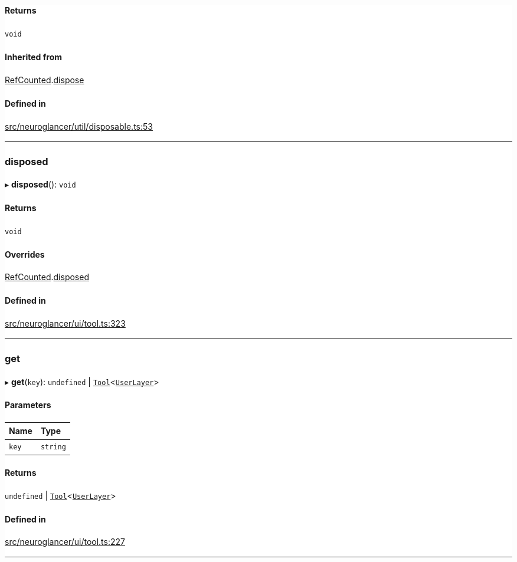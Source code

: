 #### Returns

`void`

#### Inherited from

[RefCounted](util_disposable.RefCounted.md).[dispose](util_disposable.RefCounted.md#dispose)

#### Defined in

[src/neuroglancer/util/disposable.ts:53](https://github.com/ActiveBrainAtlas2/neuroglancer/blob/1beb5d34/src/neuroglancer/util/disposable.ts#L53)

___

### disposed

▸ **disposed**(): `void`

#### Returns

`void`

#### Overrides

[RefCounted](util_disposable.RefCounted.md).[disposed](util_disposable.RefCounted.md#disposed)

#### Defined in

[src/neuroglancer/ui/tool.ts:323](https://github.com/ActiveBrainAtlas2/neuroglancer/blob/1beb5d34/src/neuroglancer/ui/tool.ts#L323)

___

### get

▸ **get**(`key`): `undefined` \| [`Tool`](ui_tool.Tool.md)<[`UserLayer`](annotation_annotation_layer_state._internal_.UserLayer.md)\>

#### Parameters

| Name | Type |
| :------ | :------ |
| `key` | `string` |

#### Returns

`undefined` \| [`Tool`](ui_tool.Tool.md)<[`UserLayer`](annotation_annotation_layer_state._internal_.UserLayer.md)\>

#### Defined in

[src/neuroglancer/ui/tool.ts:227](https://github.com/ActiveBrainAtlas2/neuroglancer/blob/1beb5d34/src/neuroglancer/ui/tool.ts#L227)

___
